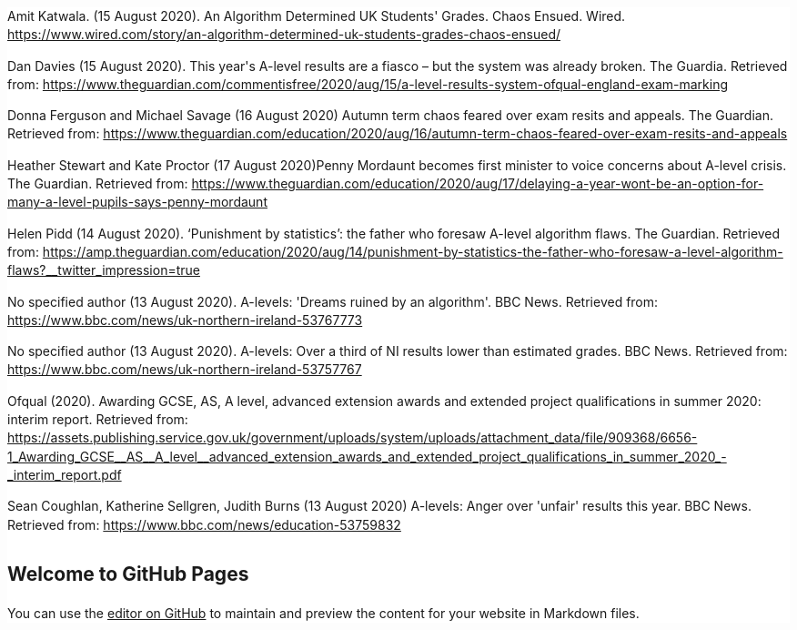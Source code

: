 Amit Katwala. (15 August 2020). An Algorithm Determined UK Students' Grades. Chaos Ensued. Wired. https://www.wired.com/story/an-algorithm-determined-uk-students-grades-chaos-ensued/

Dan Davies (15 August 2020). This year's A-level results are a fiasco – but the system was already broken. The Guardia. Retrieved from: https://www.theguardian.com/commentisfree/2020/aug/15/a-level-results-system-ofqual-england-exam-marking

Donna Ferguson and Michael Savage (16 August 2020) Autumn term chaos feared over exam resits and appeals. The Guardian. Retrieved from: https://www.theguardian.com/education/2020/aug/16/autumn-term-chaos-feared-over-exam-resits-and-appeals

Heather Stewart and Kate Proctor (17 August 2020)Penny Mordaunt becomes first minister to voice concerns about A-level crisis. The Guardian. Retrieved from: https://www.theguardian.com/education/2020/aug/17/delaying-a-year-wont-be-an-option-for-many-a-level-pupils-says-penny-mordaunt

Helen Pidd (14 August 2020). ‘Punishment by statistics’: the father who foresaw A-level algorithm flaws. The Guardian. Retrieved from: https://amp.theguardian.com/education/2020/aug/14/punishment-by-statistics-the-father-who-foresaw-a-level-algorithm-flaws?__twitter_impression=true

No specified author (13 August 2020). A-levels: 'Dreams ruined by an algorithm'. BBC News. Retrieved from: https://www.bbc.com/news/uk-northern-ireland-53767773

No specified author (13 August 2020). A-levels: Over a third of NI results lower than estimated grades. BBC News. Retrieved from: https://www.bbc.com/news/uk-northern-ireland-53757767

Ofqual (2020). Awarding GCSE, AS, A level, advanced extension awards and extended project qualifications in summer 2020: interim report. Retrieved from: https://assets.publishing.service.gov.uk/government/uploads/system/uploads/attachment_data/file/909368/6656-1_Awarding_GCSE__AS__A_level__advanced_extension_awards_and_extended_project_qualifications_in_summer_2020_-_interim_report.pdf

Sean Coughlan, Katherine Sellgren, Judith Burns (13 August 2020) A-levels: Anger over 'unfair' results this year. BBC News. Retrieved from: https://www.bbc.com/news/education-53759832







## Welcome to GitHub Pages

You can use the [editor on GitHub](https://github.com/federico-jf/Data-Visualization-UTD-EPPS-6356/edit/gh-pages/index.md) to maintain and preview the content for your website in Markdown files.
